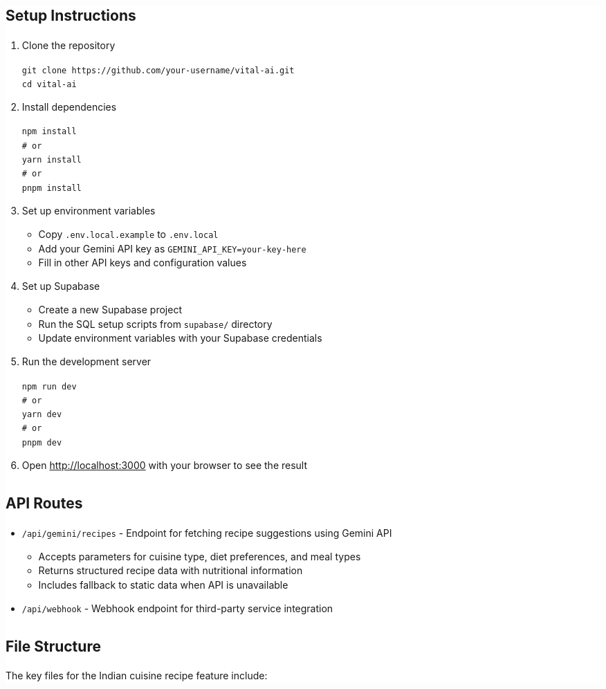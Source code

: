 ## Setup Instructions

1. Clone the repository

   ```
   git clone https://github.com/your-username/vital-ai.git
   cd vital-ai
   ```

2. Install dependencies

   ```
   npm install
   # or
   yarn install
   # or
   pnpm install
   ```

3. Set up environment variables

   - Copy `.env.local.example` to `.env.local`
   - Add your Gemini API key as `GEMINI_API_KEY=your-key-here`
   - Fill in other API keys and configuration values

4. Set up Supabase

   - Create a new Supabase project
   - Run the SQL setup scripts from `supabase/` directory
   - Update environment variables with your Supabase credentials

5. Run the development server

   ```
   npm run dev
   # or
   yarn dev
   # or
   pnpm dev
   ```

6. Open [http://localhost:3000](http://localhost:3000) with your browser to see the result

## API Routes

- `/api/gemini/recipes` - Endpoint for fetching recipe suggestions using Gemini API

  - Accepts parameters for cuisine type, diet preferences, and meal types
  - Returns structured recipe data with nutritional information
  - Includes fallback to static data when API is unavailable

- `/api/webhook` - Webhook endpoint for third-party service integration

## File Structure

The key files for the Indian cuisine recipe feature include:
